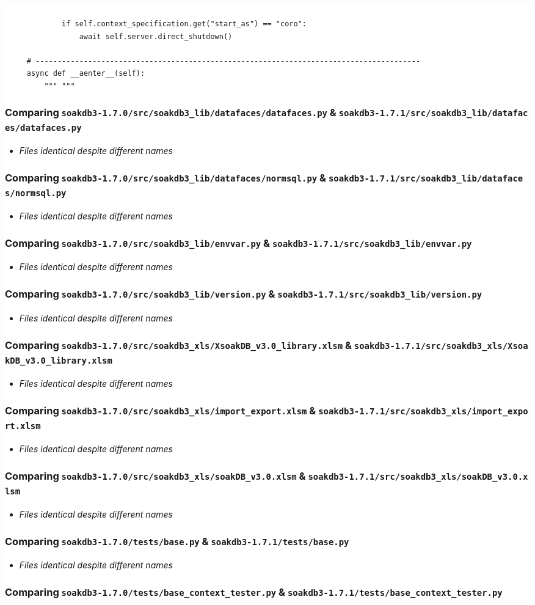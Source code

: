 ```diff
 
             if self.context_specification.get("start_as") == "coro":
                 await self.server.direct_shutdown()
 
     # ----------------------------------------------------------------------------------------
     async def __aenter__(self):
         """ """
```

### Comparing `soakdb3-1.7.0/src/soakdb3_lib/datafaces/datafaces.py` & `soakdb3-1.7.1/src/soakdb3_lib/datafaces/datafaces.py`

 * *Files identical despite different names*

### Comparing `soakdb3-1.7.0/src/soakdb3_lib/datafaces/normsql.py` & `soakdb3-1.7.1/src/soakdb3_lib/datafaces/normsql.py`

 * *Files identical despite different names*

### Comparing `soakdb3-1.7.0/src/soakdb3_lib/envvar.py` & `soakdb3-1.7.1/src/soakdb3_lib/envvar.py`

 * *Files identical despite different names*

### Comparing `soakdb3-1.7.0/src/soakdb3_lib/version.py` & `soakdb3-1.7.1/src/soakdb3_lib/version.py`

 * *Files identical despite different names*

### Comparing `soakdb3-1.7.0/src/soakdb3_xls/XsoakDB_v3.0_library.xlsm` & `soakdb3-1.7.1/src/soakdb3_xls/XsoakDB_v3.0_library.xlsm`

 * *Files identical despite different names*

### Comparing `soakdb3-1.7.0/src/soakdb3_xls/import_export.xlsm` & `soakdb3-1.7.1/src/soakdb3_xls/import_export.xlsm`

 * *Files identical despite different names*

### Comparing `soakdb3-1.7.0/src/soakdb3_xls/soakDB_v3.0.xlsm` & `soakdb3-1.7.1/src/soakdb3_xls/soakDB_v3.0.xlsm`

 * *Files identical despite different names*

### Comparing `soakdb3-1.7.0/tests/base.py` & `soakdb3-1.7.1/tests/base.py`

 * *Files identical despite different names*

### Comparing `soakdb3-1.7.0/tests/base_context_tester.py` & `soakdb3-1.7.1/tests/base_context_tester.py`
